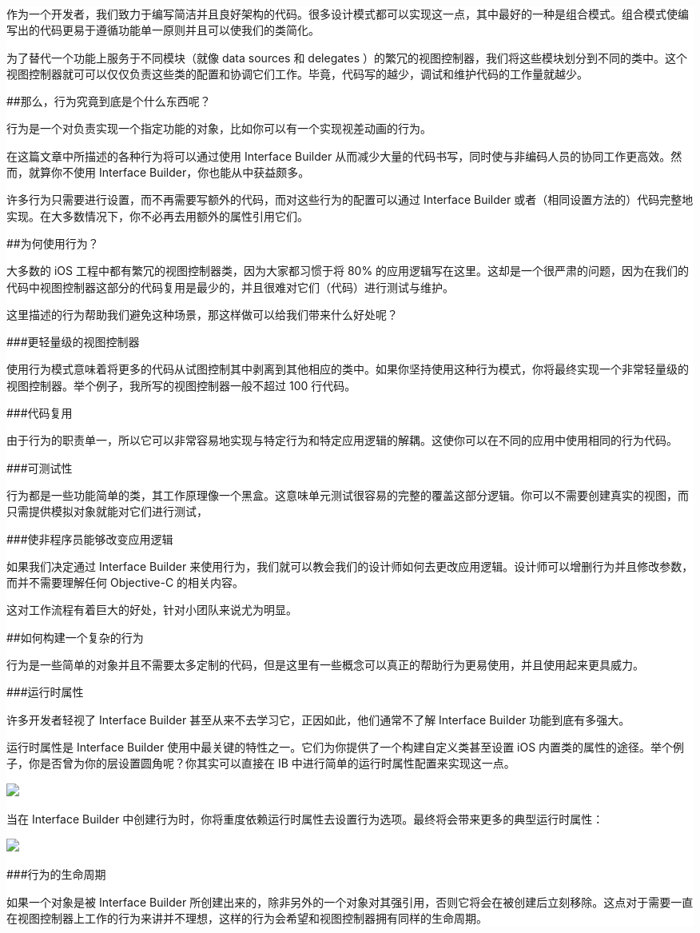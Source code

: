作为一个开发者，我们致力于编写简洁并且良好架构的代码。很多设计模式都可以实现这一点，其中最好的一种是组合模式。组合模式使编写出的代码更易于遵循功能单一原则并且可以使我们的类简化。

为了替代一个功能上服务于不同模块（就像 data sources 和  delegates ）的繁冗的视图控制器，我们将这些模块划分到不同的类中。这个视图控制器就可可以仅仅负责这些类的配置和协调它们工作。毕竟，代码写的越少，调试和维护代码的工作量就越少。

##那么，行为究竟到底是个什么东西呢？

行为是一个对负责实现一个指定功能的对象，比如你可以有一个实现视差动画的行为。

在这篇文章中所描述的各种行为将可以通过使用 Interface Builder 从而减少大量的代码书写，同时使与非编码人员的协同工作更高效。然而，就算你不使用 Interface Builder，你也能从中获益颇多。

许多行为只需要进行设置，而不再需要写额外的代码，而对这些行为的配置可以通过 Interface Builder 或者（相同设置方法的）代码完整地实现。在大多数情况下，你不必再去用额外的属性引用它们。

##为何使用行为？

大多数的 iOS 工程中都有繁冗的视图控制器类，因为大家都习惯于将 80% 的应用逻辑写在这里。这却是一个很严肃的问题，因为在我们的代码中视图控制器这部分的代码复用是最少的，并且很难对它们（代码）进行测试与维护。

这里描述的行为帮助我们避免这种场景，那这样做可以给我们带来什么好处呢？

###更轻量级的视图控制器

使用行为模式意味着将更多的代码从试图控制其中剥离到其他相应的类中。如果你坚持使用这种行为模式，你将最终实现一个非常轻量级的视图控制器。举个例子，我所写的视图控制器一般不超过 100 行代码。

###代码复用

由于行为的职责单一，所以它可以非常容易地实现与特定行为和特定应用逻辑的解耦。这使你可以在不同的应用中使用相同的行为代码。

###可测试性

行为都是一些功能简单的类，其工作原理像一个黑盒。这意味单元测试很容易的完整的覆盖这部分逻辑。你可以不需要创建真实的视图，而只需提供模拟对象就能对它们进行测试，

###使非程序员能够改变应用逻辑

如果我们决定通过 Interface Builder 来使用行为，我们就可以教会我们的设计师如何去更改应用逻辑。设计师可以增删行为并且修改参数，而并不需要理解任何 Objective-C 的相关内容。

这对工作流程有着巨大的好处，针对小团队来说尤为明显。

##如何构建一个复杂的行为

行为是一些简单的对象并且不需要太多定制的代码，但是这里有一些概念可以真正的帮助行为更易使用，并且使用起来更具威力。

###运行时属性

许多开发者轻视了 Interface Builder 甚至从来不去学习它，正因如此，他们通常不了解 Interface Builder 功能到底有多强大。

运行时属性是 Interface Builder 使用中最关键的特性之一。它们为你提供了一个构建自定义类甚至设置 iOS 内置类的属性的途径。举个例子，你是否曾为你的层设置圆角呢？你其实可以直接在 IB 中进行简单的运行时属性配置来实现这一点。

<img src="http://img.objccn.io/issue-13/cornerRadius.png" width="260">


当在 Interface Builder 中创建行为时，你将重度依赖运行时属性去设置行为选项。最终将会带来更多的典型运行时属性：

<img src="http://img.objccn.io/issue-13/runtimeAttributes.png" width="253">


###行为的生命周期

如果一个对象是被 Interface Builder 所创建出来的，除非另外的一个对象对其强引用，否则它将会在被创建后立刻移除。这点对于需要一直在视图控制器上工作的行为来讲并不理想，这样的行为会希望和视图控制器拥有同样的生命周期。
